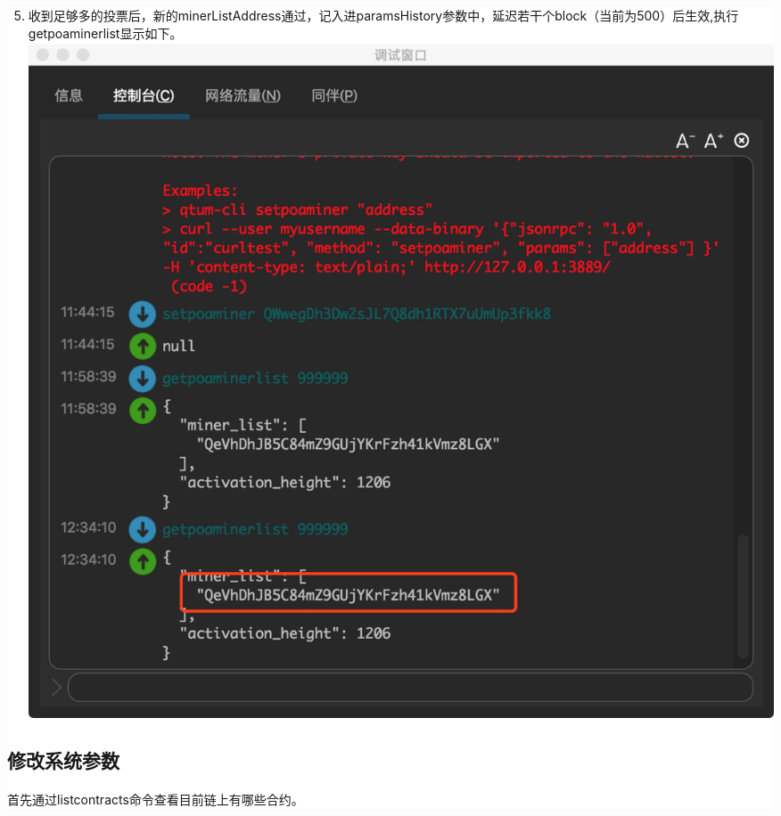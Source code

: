 5. 收到足够多的投票后，新的minerListAddress通过，记入进paramsHistory参数中，延迟若干个block（当前为500）后生效,执行getpoaminerlist显示如下。
![image](16.jpeg)

## 修改系统参数
首先通过listcontracts命令查看目前链上有哪些合约。